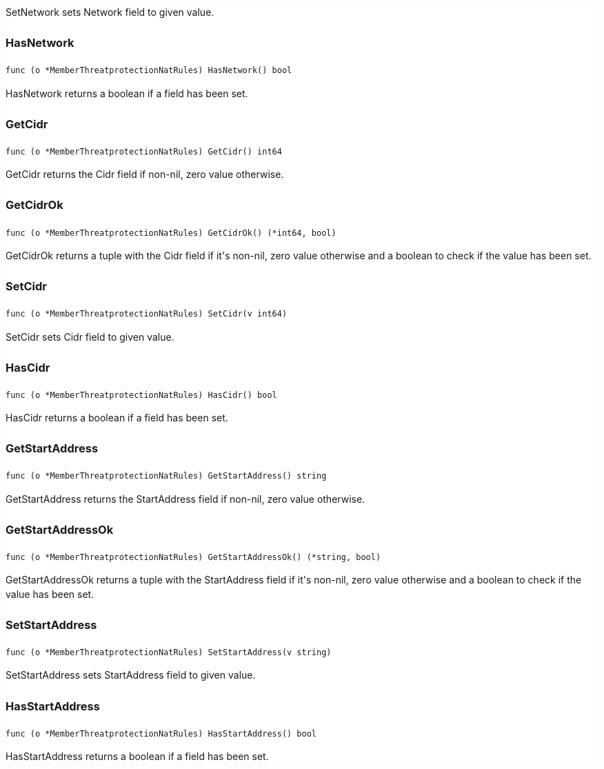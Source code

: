 SetNetwork sets Network field to given value.

### HasNetwork

`func (o *MemberThreatprotectionNatRules) HasNetwork() bool`

HasNetwork returns a boolean if a field has been set.

### GetCidr

`func (o *MemberThreatprotectionNatRules) GetCidr() int64`

GetCidr returns the Cidr field if non-nil, zero value otherwise.

### GetCidrOk

`func (o *MemberThreatprotectionNatRules) GetCidrOk() (*int64, bool)`

GetCidrOk returns a tuple with the Cidr field if it's non-nil, zero value otherwise
and a boolean to check if the value has been set.

### SetCidr

`func (o *MemberThreatprotectionNatRules) SetCidr(v int64)`

SetCidr sets Cidr field to given value.

### HasCidr

`func (o *MemberThreatprotectionNatRules) HasCidr() bool`

HasCidr returns a boolean if a field has been set.

### GetStartAddress

`func (o *MemberThreatprotectionNatRules) GetStartAddress() string`

GetStartAddress returns the StartAddress field if non-nil, zero value otherwise.

### GetStartAddressOk

`func (o *MemberThreatprotectionNatRules) GetStartAddressOk() (*string, bool)`

GetStartAddressOk returns a tuple with the StartAddress field if it's non-nil, zero value otherwise
and a boolean to check if the value has been set.

### SetStartAddress

`func (o *MemberThreatprotectionNatRules) SetStartAddress(v string)`

SetStartAddress sets StartAddress field to given value.

### HasStartAddress

`func (o *MemberThreatprotectionNatRules) HasStartAddress() bool`

HasStartAddress returns a boolean if a field has been set.
